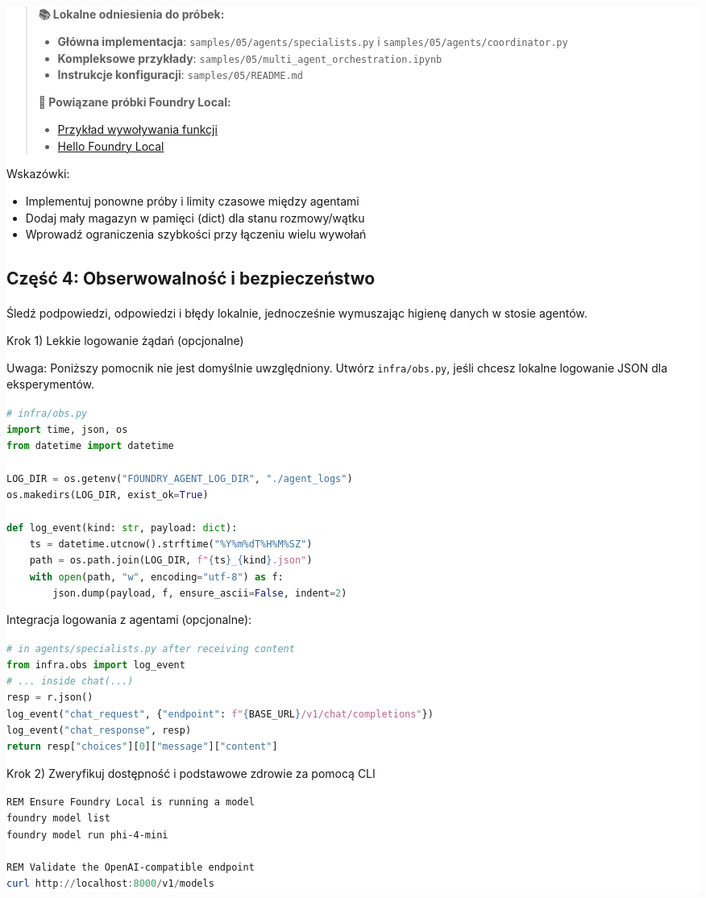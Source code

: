 > **📚 Lokalne odniesienia do próbek:**
> - **Główna implementacja**: `samples/05/agents/specialists.py` i `samples/05/agents/coordinator.py`
> - **Kompleksowe przykłady**: `samples/05/multi_agent_orchestration.ipynb`
> - **Instrukcje konfiguracji**: `samples/05/README.md`
> 
> **🔗 Powiązane próbki Foundry Local:**
> - [Przykład wywoływania funkcji](https://github.com/microsoft/Foundry-Local/tree/main/samples/python/functioncalling)
> - [Hello Foundry Local](https://github.com/microsoft/Foundry-Local/tree/main/samples/python/hello-foundry-local)

Wskazówki:
- Implementuj ponowne próby i limity czasowe między agentami
- Dodaj mały magazyn w pamięci (dict) dla stanu rozmowy/wątku
- Wprowadź ograniczenia szybkości przy łączeniu wielu wywołań

## Część 4: Obserwowalność i bezpieczeństwo

Śledź podpowiedzi, odpowiedzi i błędy lokalnie, jednocześnie wymuszając higienę danych w stosie agentów.

Krok 1) Lekkie logowanie żądań (opcjonalne)

Uwaga: Poniższy pomocnik nie jest domyślnie uwzględniony. Utwórz `infra/obs.py`, jeśli chcesz lokalne logowanie JSON dla eksperymentów.
```python
# infra/obs.py
import time, json, os
from datetime import datetime

LOG_DIR = os.getenv("FOUNDRY_AGENT_LOG_DIR", "./agent_logs")
os.makedirs(LOG_DIR, exist_ok=True)

def log_event(kind: str, payload: dict):
    ts = datetime.utcnow().strftime("%Y%m%dT%H%M%SZ")
    path = os.path.join(LOG_DIR, f"{ts}_{kind}.json")
    with open(path, "w", encoding="utf-8") as f:
        json.dump(payload, f, ensure_ascii=False, indent=2)
```

Integracja logowania z agentami (opcjonalne):
```python
# in agents/specialists.py after receiving content
from infra.obs import log_event
# ... inside chat(...)
resp = r.json()
log_event("chat_request", {"endpoint": f"{BASE_URL}/v1/chat/completions"})
log_event("chat_response", resp)
return resp["choices"][0]["message"]["content"]
```

Krok 2) Zweryfikuj dostępność i podstawowe zdrowie za pomocą CLI
```powershell
REM Ensure Foundry Local is running a model
foundry model list
foundry model run phi-4-mini

REM Validate the OpenAI-compatible endpoint
curl http://localhost:8000/v1/models
```
